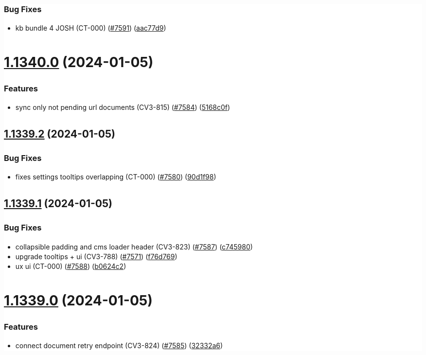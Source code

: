 ### Bug Fixes

* kb bundle 4 JOSH (CT-000) ([#7591](https://github.com/voiceflow/creator-app/issues/7591)) ([aac77d9](https://github.com/voiceflow/creator-app/commit/aac77d9264dd69c1a14e505835be25eda5c6689f))

# [1.1340.0](https://github.com/voiceflow/creator-app/compare/@voiceflow/creator-app@1.1339.2...@voiceflow/creator-app@1.1340.0) (2024-01-05)

### Features

* sync only not pending url documents (CV3-815) ([#7584](https://github.com/voiceflow/creator-app/issues/7584)) ([5168c0f](https://github.com/voiceflow/creator-app/commit/5168c0f16436e8cc65bce8d83b77db0af5ae89fe))

## [1.1339.2](https://github.com/voiceflow/creator-app/compare/@voiceflow/creator-app@1.1339.1...@voiceflow/creator-app@1.1339.2) (2024-01-05)

### Bug Fixes

* fixes settings tooltips overlapping (CT-000) ([#7580](https://github.com/voiceflow/creator-app/issues/7580)) ([90d1f98](https://github.com/voiceflow/creator-app/commit/90d1f9846e93eb79a2af04e2fcc36061c763292d))

## [1.1339.1](https://github.com/voiceflow/creator-app/compare/@voiceflow/creator-app@1.1339.0...@voiceflow/creator-app@1.1339.1) (2024-01-05)

### Bug Fixes

* collapsible padding and cms loader header (CV3-823) ([#7587](https://github.com/voiceflow/creator-app/issues/7587)) ([c745980](https://github.com/voiceflow/creator-app/commit/c745980bc2bd5fb834b9d45371a8d57576bf10cf))
* upgrade tooltips + ui (CV3-788) ([#7571](https://github.com/voiceflow/creator-app/issues/7571)) ([f76d769](https://github.com/voiceflow/creator-app/commit/f76d7699cbb270e15a9eedf986e3e001dbb7e060))
* ux ui (CT-000) ([#7588](https://github.com/voiceflow/creator-app/issues/7588)) ([b0624c2](https://github.com/voiceflow/creator-app/commit/b0624c2f47fcfe708bd5df5ec67f25d0c52a0b9f))

# [1.1339.0](https://github.com/voiceflow/creator-app/compare/@voiceflow/creator-app@1.1338.2...@voiceflow/creator-app@1.1339.0) (2024-01-05)

### Features

* connect document retry endpoint (CV3-824) ([#7585](https://github.com/voiceflow/creator-app/issues/7585)) ([32332a6](https://github.com/voiceflow/creator-app/commit/32332a6bd8dd87281a41cf5a2f990b5caa55c234))
